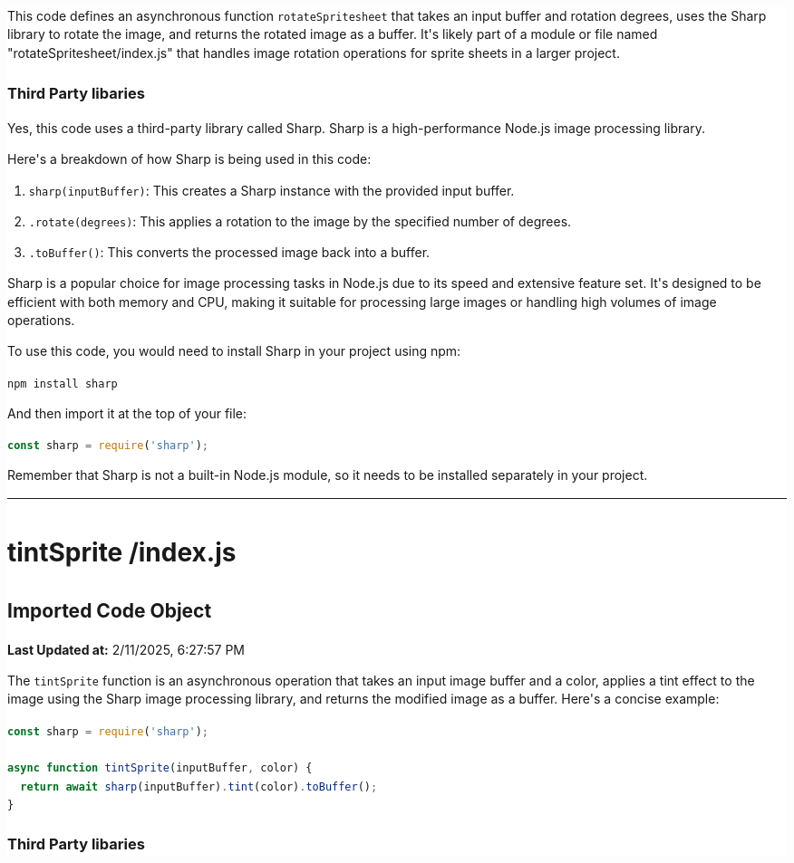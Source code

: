 This code defines an asynchronous function `rotateSpritesheet` that takes an input buffer and rotation degrees, uses the Sharp library to rotate the image, and returns the rotated image as a buffer. It's likely part of a module or file named "rotateSpritesheet/index.js" that handles image rotation operations for sprite sheets in a larger project.

### Third Party libaries

Yes, this code uses a third-party library called Sharp. Sharp is a high-performance Node.js image processing library.

Here's a breakdown of how Sharp is being used in this code:

1. `sharp(inputBuffer)`: This creates a Sharp instance with the provided input buffer.

2. `.rotate(degrees)`: This applies a rotation to the image by the specified number of degrees.

3. `.toBuffer()`: This converts the processed image back into a buffer.

Sharp is a popular choice for image processing tasks in Node.js due to its speed and extensive feature set. It's designed to be efficient with both memory and CPU, making it suitable for processing large images or handling high volumes of image operations.

To use this code, you would need to install Sharp in your project using npm:

```
npm install sharp
```

And then import it at the top of your file:

```javascript
const sharp = require('sharp');
```

Remember that Sharp is not a built-in Node.js module, so it needs to be installed separately in your project.


---
# tintSprite /index.js
## Imported Code Object
**Last Updated at:** 2/11/2025, 6:27:57 PM

The `tintSprite` function is an asynchronous operation that takes an input image buffer and a color, applies a tint effect to the image using the Sharp image processing library, and returns the modified image as a buffer. Here's a concise example:

```javascript
const sharp = require('sharp');

async function tintSprite(inputBuffer, color) {
  return await sharp(inputBuffer).tint(color).toBuffer();
}
```

### Third Party libaries
